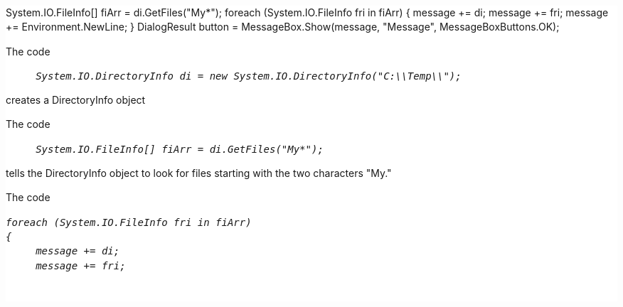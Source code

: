 </span><span class="typ">System</span><span class="pun">.</span><span class="pln">IO</span><span class="pun">.</span><span class="typ">FileInfo</span><span class="pun">[]</span><span class="pln"> fiArr </span><span class="pun">=</span><span class="pln"> di</span><span class="pun">.</span><span class="typ">GetFiles</span><span class="pun">(</span><span class="str">"My*"</span><span class="pun">);</span><span class="pln">
</span><span class="kwd">foreach</span><span class="pln"> </span><span class="pun">(</span><span class="typ">System</span><span class="pun">.</span><span class="pln">IO</span><span class="pun">.</span><span class="typ">FileInfo</span><span class="pln"> fri </span><span class="kwd">in</span><span class="pln"> fiArr</span><span class="pun">)</span><span class="pln">
</span><span class="pun">{</span><span class="pln">
     message </span><span class="pun">+=</span><span class="pln"> di</span><span class="pun">;</span><span class="pln">
     message </span><span class="pun">+=</span><span class="pln"> fri</span><span class="pun">;</span><span class="pln">
     message </span><span class="pun">+=</span><span class="pln"> </span><span class="typ">Environment</span><span class="pun">.</span><span class="typ">NewLine</span><span class="pun">;</span><span class="pln">
</span><span class="pun">}</span><span class="pln">
</span><span class="typ">DialogResult</span><span class="pln"> button </span><span class="pun">=</span><span class="pln"> </span><span class="typ">MessageBox</span><span class="pun">.</span><span class="typ">Show</span><span class="pun">(</span><span class="pln">message</span><span class="pun">,</span><span class="pln"> </span><span class="str">"Message"</span><span class="pun">,</span><span class="pln"> </span><span class="typ">MessageBoxButtons</span><span class="pun">.</span><span class="pln">OK</span><span class="pun">);</span></pre>
<p>
  The code
</p>
<pre style="" class="prettyprint lang-cs prettyprinted"><em><span class="pln">     </span></em><em><span class="typ">System</span><span class="pun">.</span><span class="pln">IO</span><span class="pun">.</span><span class="typ">DirectoryInfo</span><span class="pln"> di </span><span class="pun">=</span><span class="pln"> </span><span class="kwd">new</span><span class="pln"> </span><span class="typ">System</span><span class="pun">.</span><span class="pln">IO</span><span class="pun">.</span><span class="typ">DirectoryInfo</span><span class="pun">(</span><span class="str">"C:\\Temp\\"</span><span class="pun">);</span></em></pre>
<p>
  creates a DirectoryInfo object
</p>
<p>
  The code
</p>
<pre style="" class="prettyprint lang-cs prettyprinted"><em><span class="pln">     </span></em><em><span class="typ">System</span><span class="pun">.</span><span class="pln">IO</span><span class="pun">.</span><span class="typ">FileInfo</span><span class="pun">[]</span><span class="pln"> fiArr </span><span class="pun">=</span><span class="pln"> di</span><span class="pun">.</span><span class="typ">GetFiles</span><span class="pun">(</span><span class="str">"My*"</span><span class="pun">);</span></em></pre>
<p>
  tells the DirectoryInfo object to look for files starting with the two characters "My."
</p>
<p>
  The code
</p>
<pre style="" class="prettyprint lang-cs prettyprinted"><em><span class="kwd">foreach</span><span class="pln"> </span><span class="pun">(</span><span class="typ">System</span><span class="pun">.</span><span class="pln">IO</span><span class="pun">.</span><span class="typ">FileInfo</span><span class="pln"> fri </span><span class="kwd">in</span><span class="pln"> fiArr</span><span class="pun">)</span><span class="pln">
</span><span class="pun">{</span><span class="pln">
     message </span><span class="pun">+=</span><span class="pln"> di</span><span class="pun">;</span><span class="pln">
     message </span><span class="pun">+=</span><span class="pln"> fri</span><span class="pun">;</span><span class="pln">